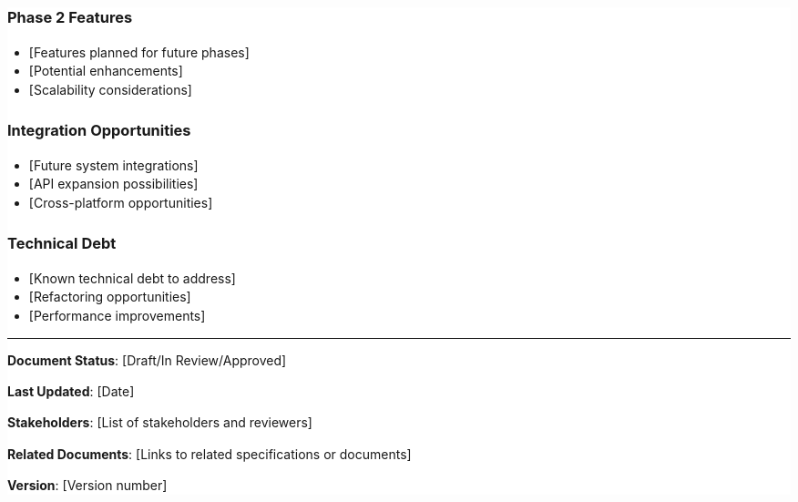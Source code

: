 ### Phase 2 Features
- [Features planned for future phases]
- [Potential enhancements]
- [Scalability considerations]

### Integration Opportunities
- [Future system integrations]
- [API expansion possibilities]
- [Cross-platform opportunities]

### Technical Debt
- [Known technical debt to address]
- [Refactoring opportunities]
- [Performance improvements]

---

**Document Status**: [Draft/In Review/Approved]

**Last Updated**: [Date]

**Stakeholders**: [List of stakeholders and reviewers]

**Related Documents**: [Links to related specifications or documents]

**Version**: [Version number]